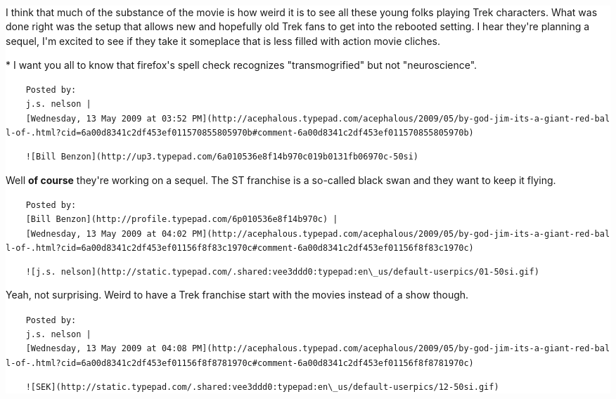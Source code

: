 I think that much of the substance of the movie is how weird it is to see all these young folks playing Trek characters.  What was done right was the setup that allows new and hopefully old Trek fans to get into the rebooted setting.  I hear they're planning a sequel, I'm excited to see if they take it someplace that is less filled with action movie cliches.

\* I want you all to know that firefox's spell check recognizes "transmogrified" but not "neuroscience".

	

		Posted by:
		j.s. nelson |
		[Wednesday, 13 May 2009 at 03:52 PM](http://acephalous.typepad.com/acephalous/2009/05/by-god-jim-its-a-giant-red-ball-of-.html?cid=6a00d8341c2df453ef011570855805970b#comment-6a00d8341c2df453ef011570855805970b)

[]()

	

		![Bill Benzon](http://up3.typepad.com/6a010536e8f14b970c019b0131fb06970c-50si)
	

	

		

Well **of course** they're working on a sequel. The ST franchise is a so-called black swan and they want to keep it flying.

	

		Posted by:
		[Bill Benzon](http://profile.typepad.com/6p010536e8f14b970c) |
		[Wednesday, 13 May 2009 at 04:02 PM](http://acephalous.typepad.com/acephalous/2009/05/by-god-jim-its-a-giant-red-ball-of-.html?cid=6a00d8341c2df453ef01156f8f83c1970c#comment-6a00d8341c2df453ef01156f8f83c1970c)

[]()

	

		![j.s. nelson](http://static.typepad.com/.shared:vee3ddd0:typepad:en\_us/default-userpics/01-50si.gif)
	

	

		

Yeah, not surprising.  Weird to have a Trek franchise start with the movies instead of a show though.

	

		Posted by:
		j.s. nelson |
		[Wednesday, 13 May 2009 at 04:08 PM](http://acephalous.typepad.com/acephalous/2009/05/by-god-jim-its-a-giant-red-ball-of-.html?cid=6a00d8341c2df453ef01156f8f8781970c#comment-6a00d8341c2df453ef01156f8f8781970c)

[]()

	

		![SEK](http://static.typepad.com/.shared:vee3ddd0:typepad:en\_us/default-userpics/12-50si.gif)
	